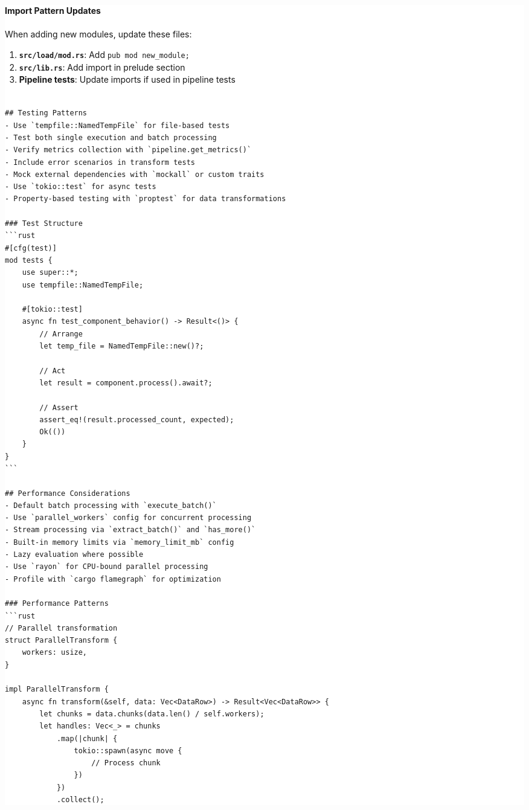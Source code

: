 #### Import Pattern Updates
When adding new modules, update these files:
1. **`src/load/mod.rs`**: Add `pub mod new_module;`
2. **`src/lib.rs`**: Add import in prelude section
3. **Pipeline tests**: Update imports if used in pipeline tests
````

## Testing Patterns
- Use `tempfile::NamedTempFile` for file-based tests
- Test both single execution and batch processing
- Verify metrics collection with `pipeline.get_metrics()`
- Include error scenarios in transform tests
- Mock external dependencies with `mockall` or custom traits
- Use `tokio::test` for async tests
- Property-based testing with `proptest` for data transformations

### Test Structure
```rust
#[cfg(test)]
mod tests {
    use super::*;
    use tempfile::NamedTempFile;

    #[tokio::test]
    async fn test_component_behavior() -> Result<()> {
        // Arrange
        let temp_file = NamedTempFile::new()?;
        
        // Act
        let result = component.process().await?;
        
        // Assert
        assert_eq!(result.processed_count, expected);
        Ok(())
    }
}
```

## Performance Considerations
- Default batch processing with `execute_batch()`
- Use `parallel_workers` config for concurrent processing
- Stream processing via `extract_batch()` and `has_more()`
- Built-in memory limits via `memory_limit_mb` config
- Lazy evaluation where possible
- Use `rayon` for CPU-bound parallel processing
- Profile with `cargo flamegraph` for optimization

### Performance Patterns
```rust
// Parallel transformation
struct ParallelTransform {
    workers: usize,
}

impl ParallelTransform {
    async fn transform(&self, data: Vec<DataRow>) -> Result<Vec<DataRow>> {
        let chunks = data.chunks(data.len() / self.workers);
        let handles: Vec<_> = chunks
            .map(|chunk| {
                tokio::spawn(async move {
                    // Process chunk
                })
            })
            .collect();
````